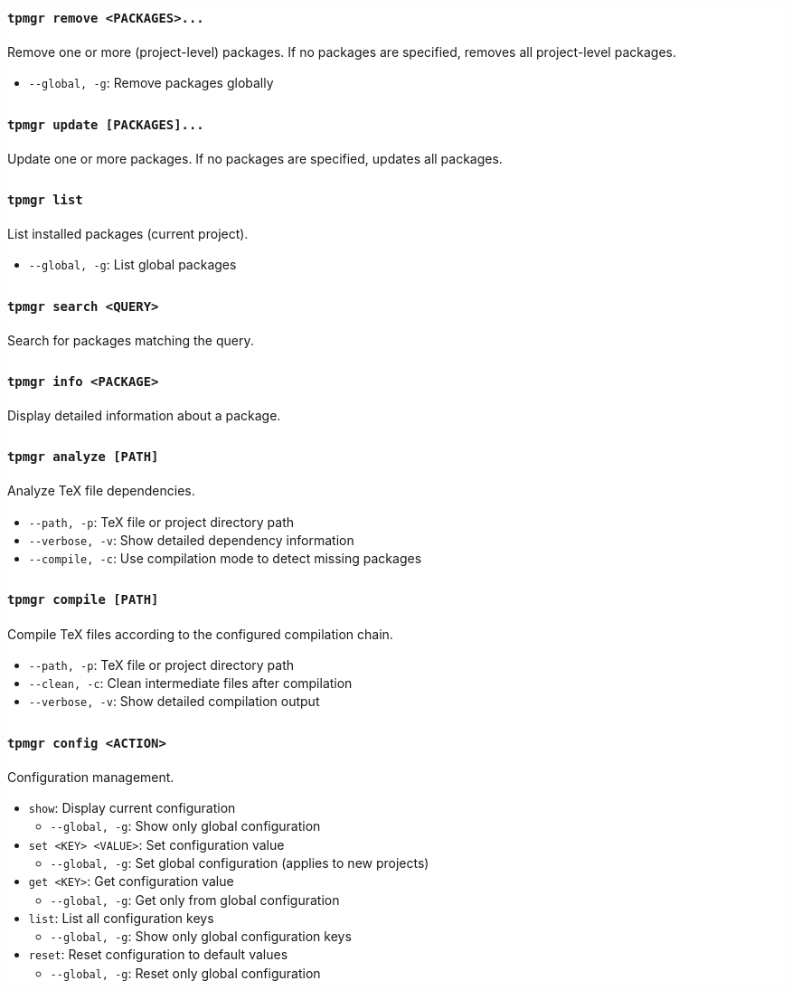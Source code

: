 ### `tpmgr remove <PACKAGES>...`

Remove one or more (project-level) packages. If no packages are specified, removes all project-level packages.

- `--global, -g`: Remove packages globally

### `tpmgr update [PACKAGES]...`

Update one or more packages. If no packages are specified, updates all packages.

### `tpmgr list`

List installed packages (current project).

- `--global, -g`: List global packages

### `tpmgr search <QUERY>`

Search for packages matching the query.

### `tpmgr info <PACKAGE>`

Display detailed information about a package.

### `tpmgr analyze [PATH]`

Analyze TeX file dependencies.

- `--path, -p`: TeX file or project directory path
- `--verbose, -v`: Show detailed dependency information
- `--compile, -c`: Use compilation mode to detect missing packages

### `tpmgr compile [PATH]`

Compile TeX files according to the configured compilation chain.

- `--path, -p`: TeX file or project directory path
- `--clean, -c`: Clean intermediate files after compilation
- `--verbose, -v`: Show detailed compilation output

### `tpmgr config <ACTION>`

Configuration management.

- `show`: Display current configuration
  - `--global, -g`: Show only global configuration
- `set <KEY> <VALUE>`: Set configuration value
  - `--global, -g`: Set global configuration (applies to new projects)
- `get <KEY>`: Get configuration value
  - `--global, -g`: Get only from global configuration
- `list`: List all configuration keys
  - `--global, -g`: Show only global configuration keys
- `reset`: Reset configuration to default values
  - `--global, -g`: Reset only global configuration
